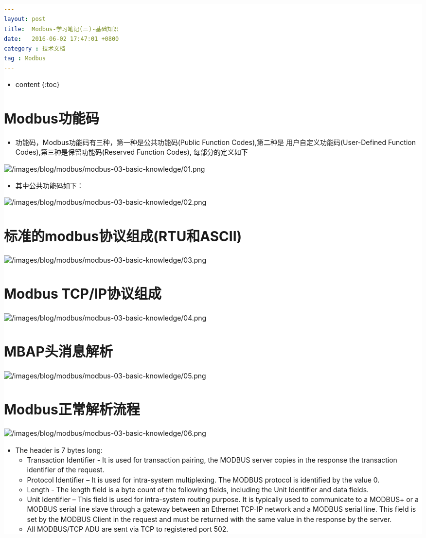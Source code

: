 ```yaml
---
layout: post
title:  Modbus-学习笔记(三)-基础知识
date:   2016-06-02 17:47:01 +0800
category : 技术文档
tag : Modbus
---
```


* content
{:toc}


Modbus功能码
====================

+ 功能码，Modbus功能码有三种，第一种是公共功能码(Public Function Codes),第二种是 用户自定义功能码(User-Defined Function Codes),第三种是保留功能码(Reserved Function Codes), 每部分的定义如下

![/images/blog/modbus/modbus-03-basic-knowledge/01.png](/images/blog/modbus/modbus-03-basic-knowledge/01.png)

+ 其中公共功能码如下：

![/images/blog/modbus/modbus-03-basic-knowledge/02.png](/images/blog/modbus/modbus-03-basic-knowledge/02.png)
 
标准的modbus协议组成(RTU和ASCII)
====================

<image src="/images/blog/modbus/modbus-03-basic-knowledge/03.png" alt="/images/blog/modbus/modbus-03-basic-knowledge/03.png" style="width:757px"/>

Modbus TCP/IP协议组成
====================

<image src="/images/blog/modbus/modbus-03-basic-knowledge/04.png" alt="/images/blog/modbus/modbus-03-basic-knowledge/04.png" style="width:757px"/>

MBAP头消息解析
====================

![/images/blog/modbus/modbus-03-basic-knowledge/05.png](/images/blog/modbus/modbus-03-basic-knowledge/05.png)

Modbus正常解析流程
====================

<image src="/images/blog/modbus/modbus-03-basic-knowledge/06.png" alt="/images/blog/modbus/modbus-03-basic-knowledge/06.png" style="width:757px"/>

+ The header is 7 bytes long: 
	* Transaction Identifier - It is used for transaction pairing, the MODBUS server copies in the response the transaction identifier of the request. 
	* Protocol Identifier – It is used for intra-system multiplexing. The MODBUS protocol is identified by the value 0. 
	* Length - The length field is a byte count of the following fields, including the Unit Identifier and data fields. 
	* Unit Identifier – This field is used for intra-system routing purpose. It is typically used to communicate to a MODBUS+ or a MODBUS serial line slave through a gateway between an Ethernet TCP-IP network and a MODBUS serial line. This field is set by the MODBUS Client in the request and must be returned with the same value in the response by the server. 
	* All MODBUS/TCP ADU are sent via TCP to registered port 502. 
